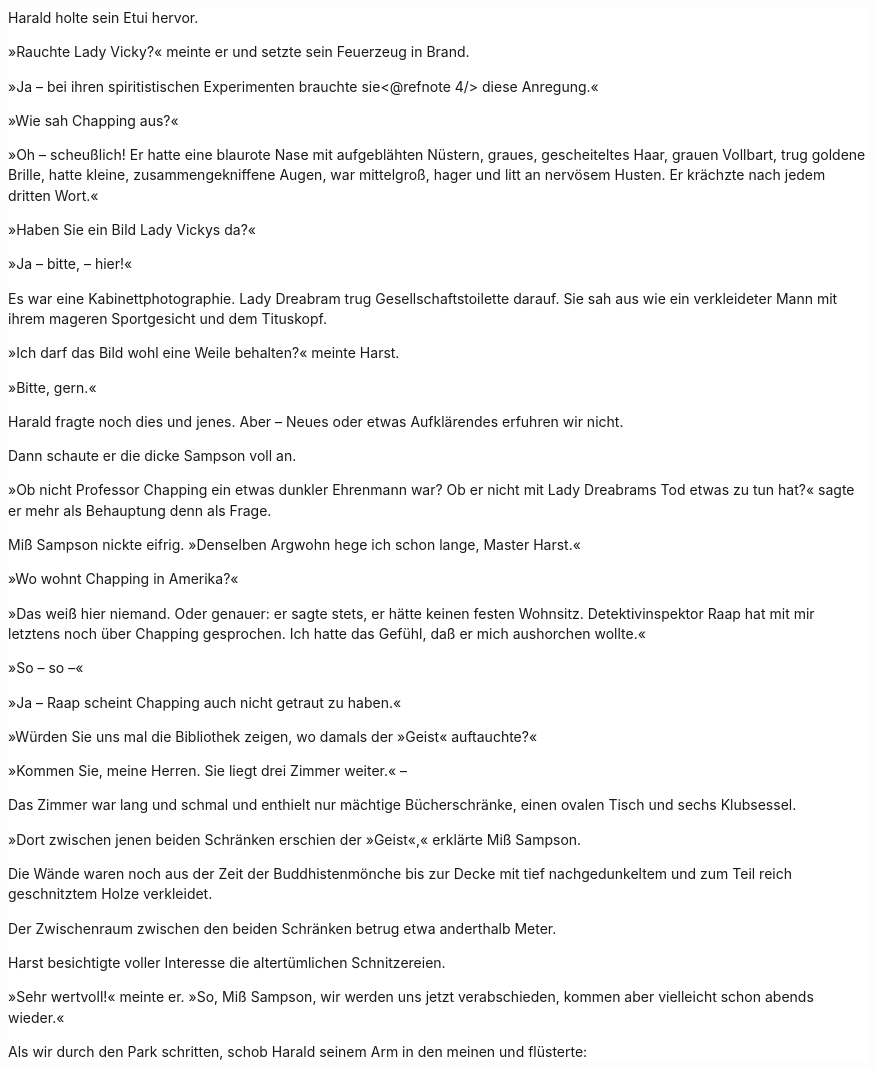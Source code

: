 Harald holte sein Etui hervor.

»Rauchte Lady Vicky?« meinte er und setzte sein Feuerzeug in Brand.

»Ja – bei ihren spiritistischen Experimenten brauchte sie<@refnote 4/> diese Anregung.«

»Wie sah Chapping aus?«

»Oh – scheußlich! Er hatte eine blaurote Nase mit aufgeblähten Nüstern, graues, gescheiteltes Haar, grauen Vollbart, trug goldene Brille, hatte kleine, zusammengekniffene Augen, war mittelgroß, hager und litt an nervösem Husten. Er krächzte nach jedem dritten Wort.«

»Haben Sie ein Bild Lady Vickys da?«

»Ja – bitte, – hier!«

Es war eine Kabinettphotographie. Lady Dreabram trug Gesellschaftstoilette darauf. Sie sah aus wie ein verkleideter Mann mit ihrem mageren Sportgesicht und dem Tituskopf.

»Ich darf das Bild wohl eine Weile behalten?« meinte Harst.

»Bitte, gern.«

Harald fragte noch dies und jenes. Aber – Neues oder etwas Aufklärendes erfuhren wir nicht.

Dann schaute er die dicke Sampson voll an.

»Ob nicht Professor Chapping ein etwas dunkler Ehrenmann war? Ob er nicht mit Lady Dreabrams Tod etwas zu tun hat?« sagte er mehr als Behauptung denn als Frage.

Miß Sampson nickte eifrig. »Denselben Argwohn hege ich schon lange, Master Harst.«

»Wo wohnt Chapping in Amerika?«

»Das weiß hier niemand. Oder genauer: er sagte stets, er hätte keinen festen Wohnsitz. Detektivinspektor Raap hat mit mir letztens noch über Chapping gesprochen. Ich hatte das Gefühl, daß er mich aushorchen wollte.«

»So – so –«

»Ja – Raap scheint Chapping auch nicht getraut zu haben.«

»Würden Sie uns mal die Bibliothek zeigen, wo damals der »Geist« auftauchte?«

»Kommen Sie, meine Herren. Sie liegt drei Zimmer weiter.« –

Das Zimmer war lang und schmal und enthielt nur mächtige Bücherschränke, einen ovalen Tisch und sechs Klubsessel.

»Dort zwischen jenen beiden Schränken erschien der »Geist«,« erklärte Miß Sampson.

Die Wände waren noch aus der Zeit der Buddhistenmönche bis zur Decke mit tief nachgedunkeltem und zum Teil reich geschnitztem Holze verkleidet.

Der Zwischenraum zwischen den beiden Schränken betrug etwa anderthalb Meter.

Harst besichtigte voller Interesse die altertümlichen Schnitzereien.

»Sehr wertvoll!« meinte er. »So, Miß Sampson, wir werden uns jetzt verabschieden, kommen aber vielleicht schon abends wieder.«

Als wir durch den Park schritten, schob Harald seinem Arm in den meinen und flüsterte:
